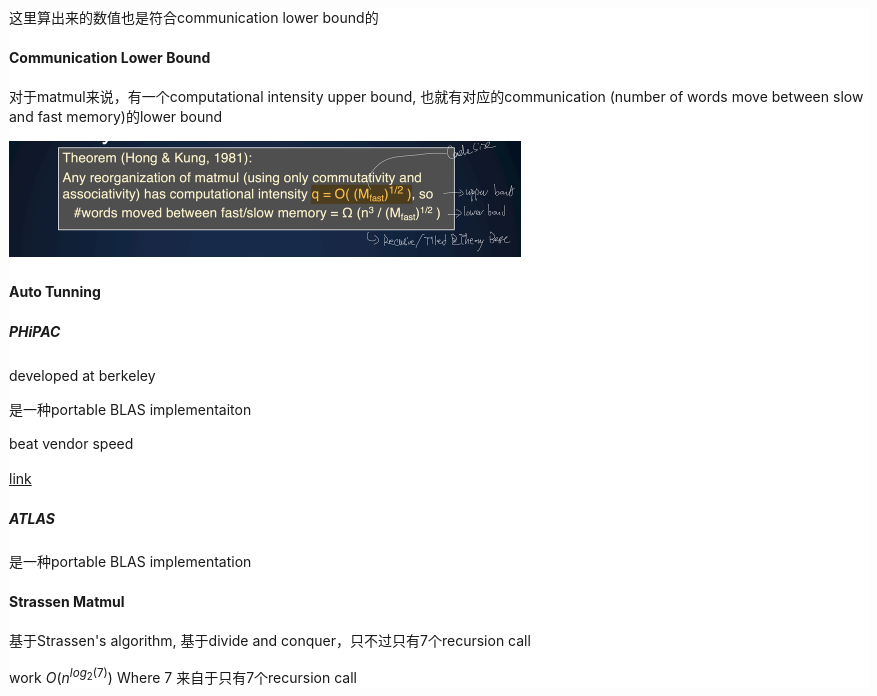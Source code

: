 这里算出来的数值也是符合communication lower bound的



#### Communication Lower Bound

对于matmul来说，有一个computational intensity upper bound, 也就有对应的communication (number of words move between slow and fast memory)的lower bound

<img src="Note.assets/Screen Shot 2022-05-12 at 4.47.21 PM.png" alt="Screen Shot 2022-05-12 at 4.47.21 PM" style="zoom:50%;" />



#### Auto Tunning

##### PHiPAC

developed at berkeley

是一种portable BLAS implementaiton

beat vendor speed

[link](https://www1.icsi.berkeley.edu/~bilmes/phipac/)





##### ATLAS

是一种portable BLAS implementation



#### Strassen Matmul

基于Strassen's algorithm,  基于divide and conquer，只不过只有7个recursion call

work $O(n^{log_2(7)})$ Where 7 来自于只有7个recursion call
